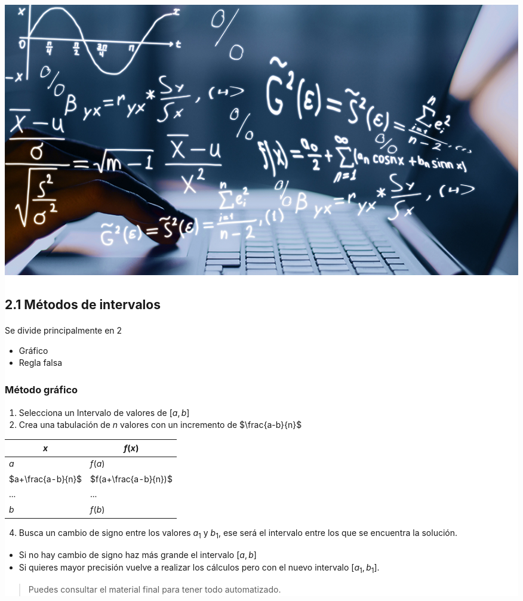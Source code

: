 ![](/adjuntos/Pasted%20image%2020240307203354.png)

## 2.1 Métodos de intervalos
Se divide principalmente en 2
- Gráfico
- Regla falsa

### Método gráfico
1. Selecciona un Intervalo de valores de $[a,b]$
2. Crea una tabulación de $n$ valores con un incremento de $\frac{a-b}{n}$

| $x$               | $f(x)$               |
| ----------------- | -------------------- |
| $a$               | $f(a)$               |
| $a+\frac{a-b}{n}$ | $f(a+\frac{a-b}{n})$ |
| ...               | ...                  |
| $b$               | $f(b)$               |

4. Busca un cambio de signo entre los valores $a_1$ y $b_1$, ese será el intervalo entre los que se encuentra la solución.
- Si no hay cambio de signo haz más grande el intervalo $[a,b]$
- Si quieres mayor precisión vuelve a realizar los cálculos pero con el nuevo intervalo $[a_1,b_1]$.

>Puedes consultar el material final para tener todo automatizado.
